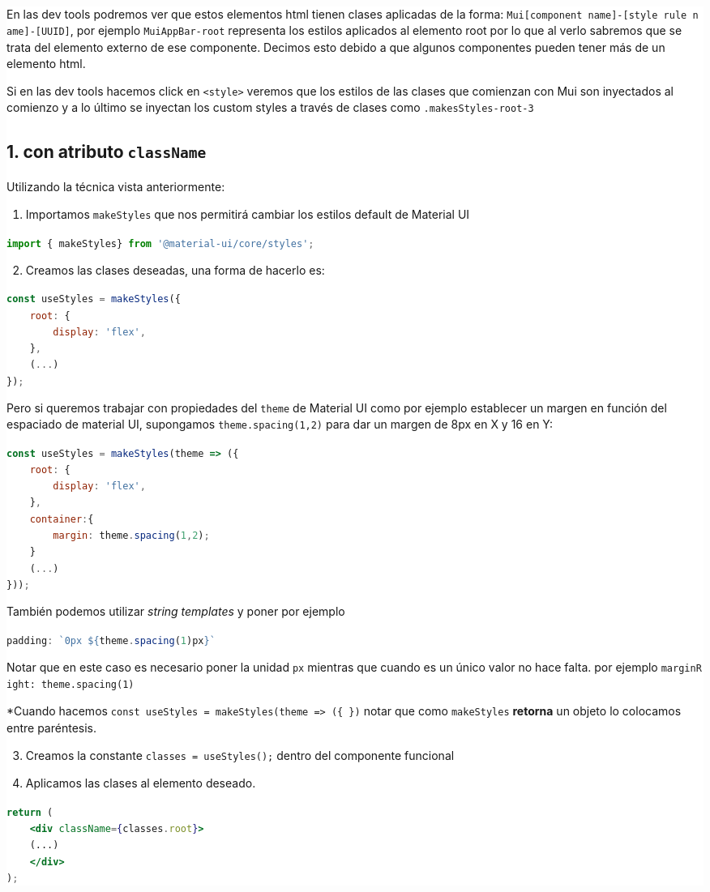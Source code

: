 En las dev tools podremos ver que estos elementos html tienen clases aplicadas de la forma: `Mui[component name]-[style rule name]-[UUID]`, por ejemplo `MuiAppBar-root` representa los estilos aplicados al elemento root por lo que al verlo sabremos que se trata del elemento externo de ese componente. Decimos esto debido a que algunos componentes pueden tener más de un elemento html.

Si en las dev tools hacemos click en `<style>` veremos que los estilos de las clases que comienzan con Mui son inyectados al comienzo y a lo último se inyectan los custom styles a través de clases como `.makesStyles-root-3`

## 1. con atributo `className`
Utilizando la técnica vista anteriormente:

1. Importamos `makeStyles` que nos permitirá cambiar los estilos default de Material UI
```jsx
import { makeStyles} from '@material-ui/core/styles';
```
2. Creamos las clases deseadas, una forma de hacerlo es:
```jsx
const useStyles = makeStyles({
	root: {
		display: 'flex',
	},
	(...)
});
```
Pero si queremos trabajar con propiedades del `theme` de Material UI como por ejemplo establecer un margen en función del espaciado de material UI, supongamos `theme.spacing(1,2)` para dar un margen de 8px en X y 16 en Y:
```jsx
const useStyles = makeStyles(theme => ({
	root: {
		display: 'flex',
	},
	container:{
		margin: theme.spacing(1,2);
	}
	(...)
}));
```

También podemos utilizar *string templates* y poner por ejemplo
```jsx
padding: `0px ${theme.spacing(1)px}`
```

Notar que en este caso es necesario poner la unidad `px` mientras que cuando es un único valor no hace falta. por ejemplo `marginRight: theme.spacing(1)`

*Cuando hacemos `const useStyles = makeStyles(theme => ({ })` notar que como `makeStyles` **retorna** un objeto lo colocamos entre paréntesis.

3. Creamos la constante `classes = useStyles();` dentro del componente funcional

4. Aplicamos las clases al elemento deseado.
```jsx
return (
	<div className={classes.root}>
	(...)
	</div>
);	
```
